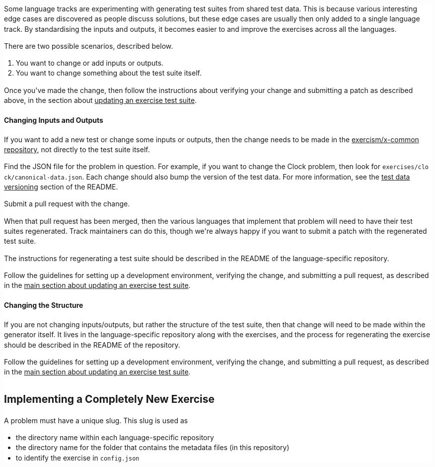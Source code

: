 Some language tracks are experimenting with generating test suites from shared
test data. This is because various interesting edge cases are discovered as
people discuss solutions, but these edge cases are usually then only added
to a single language track. By standardising the inputs and outputs, it becomes
easier to and improve the exercises across all the languages.

There are two possible scenarios, described below.

1. You want to change or add inputs or outputs.
1. You want to change something about the test suite itself.

Once you've made the change, then follow the instructions about verifying your change
and submitting a patch as described above, in the section about [updating an exercise
test suite](#updating-an-exercise-test-suite).

#### Changing Inputs and Outputs

If you want to add a new test or change some inputs or outputs, then the change
needs to be made in the [exercism/x-common repository](https://github.com/exercism/x-common),
not directly to the test suite itself.

Find the JSON file for the problem in question. For example, if you want to change
the Clock problem, then look for `exercises/clock/canonical-data.json`. Each 
change should also bump the version of the test data. For more information,
see the [test data versioning](README.md#test-data-versioning) section of the 
README.

Submit a pull request with the change.

When that pull request has been merged, then the various languages that implement that
problem will need to have their test suites regenerated. Track maintainers can do this,
though we're always happy if you want to submit a patch with the regenerated test suite.

The instructions for regenerating a test suite should be described in the README
of the language-specific repository.

Follow the guidelines for setting up a development environment, verifying the change,
and submitting a pull request, as described in the [main section about updating an
exercise test suite](#updating-an-exercise-test-suite).

#### Changing the Structure

If you are not changing inputs/outputs, but rather the structure of the test suite,
then that change will need to be made within the generator itself. It lives in
the language-specific repository along with the exercises, and the process for
regenerating the exercise should be described in the README of the repository.

Follow the guidelines for setting up a development environment, verifying the change,
and submitting a pull request, as described in the [main section about updating an
exercise test suite](#updating-an-exercise-test-suite).

## Implementing a Completely New Exercise

A problem must have a unique slug. This slug is used as

* the directory name within each language-specific repository
* the directory name for the folder that contains the metadata files (in this repository)
* to identify the exercise in `config.json`
